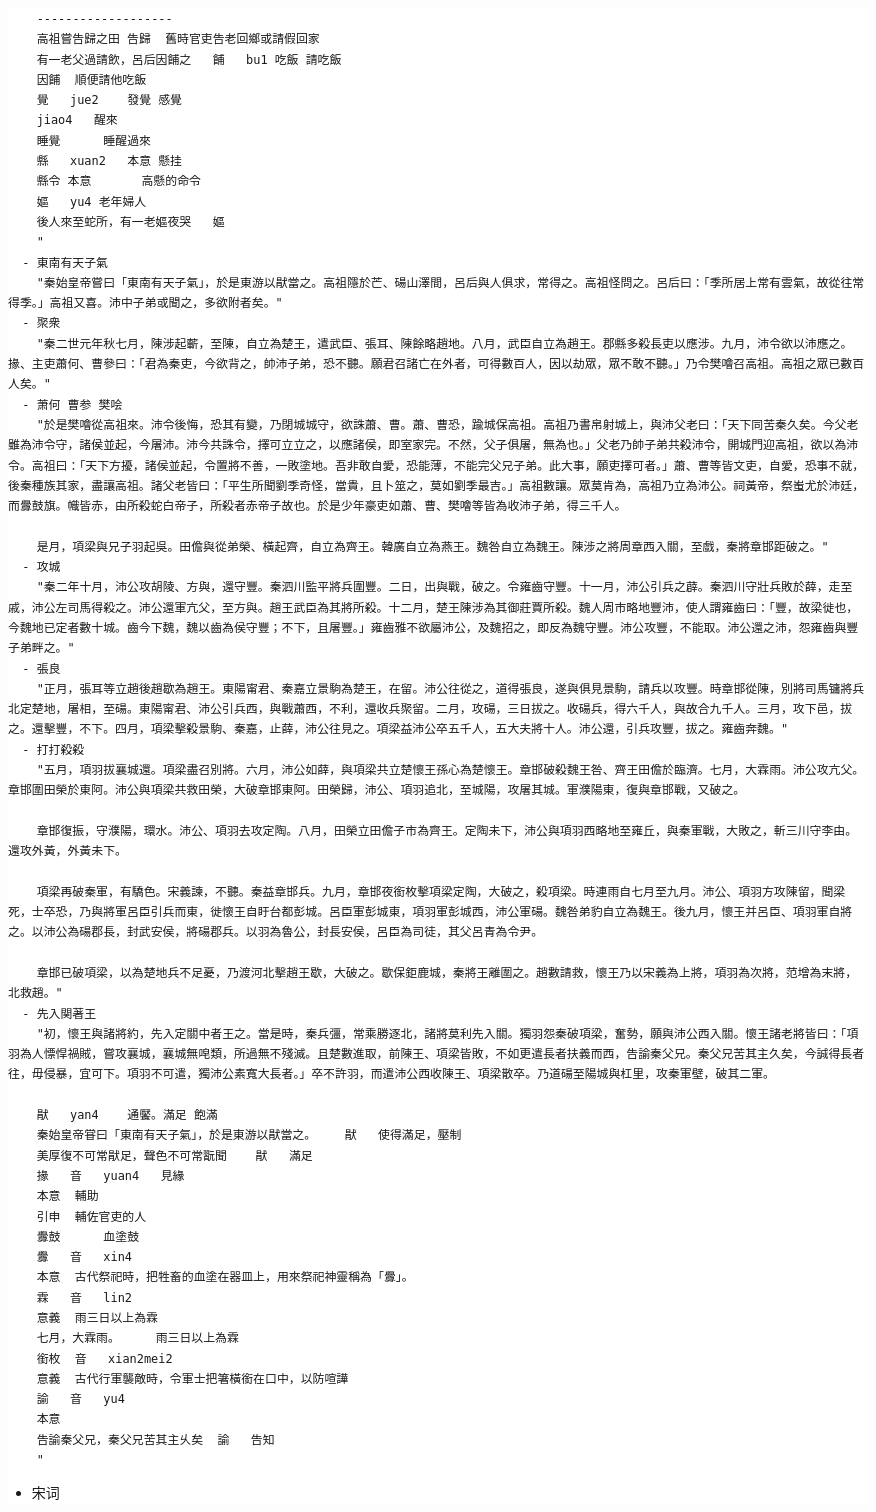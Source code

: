         -------------------
        高祖嘗告歸之田	告歸	舊時官吏告老回鄉或請假回家	
        有一老父過請飲，呂后因餔之	餔	bu1	吃飯 請吃飯
        因餔	順便請他吃飯	
        覺	jue2	發覺 感覺	
        jiao4	醒來	
        睡覺		睡醒過來	
        縣	xuan2	本意 懸挂	
        縣令 本意		高懸的命令	
        嫗	yu4	老年婦人	
        後人來至蛇所，有一老嫗夜哭	嫗		
        "
      - 東南有天子氣
        "秦始皇帝嘗曰「東南有天子氣」，於是東游以猒當之。高祖隱於芒、碭山澤間，呂后與人俱求，常得之。高祖怪問之。呂后曰：「季所居上常有雲氣，故從往常得季。」高祖又喜。沛中子弟或聞之，多欲附者矣。"
      - 聚衆
        "秦二世元年秋七月，陳涉起蘄，至陳，自立為楚王，遣武臣、張耳、陳餘略趙地。八月，武臣自立為趙王。郡縣多殺長吏以應涉。九月，沛令欲以沛應之。掾、主吏蕭何、曹參曰：「君為秦吏，今欲背之，帥沛子弟，恐不聽。願君召諸亡在外者，可得數百人，因以劫眾，眾不敢不聽。」乃令樊噲召高祖。高祖之眾已數百人矣。"
      - 萧何 曹参 樊哙
        "於是樊噲從高祖來。沛令後悔，恐其有變，乃閉城城守，欲誅蕭、曹。蕭、曹恐，踰城保高祖。高祖乃書帛射城上，與沛父老曰：「天下同苦秦久矣。今父老雖為沛令守，諸侯並起，今屠沛。沛今共誅令，擇可立立之，以應諸侯，即室家完。不然，父子俱屠，無為也。」父老乃帥子弟共殺沛令，開城門迎高祖，欲以為沛令。高祖曰：「天下方擾，諸侯並起，令置將不善，一敗塗地。吾非敢自愛，恐能薄，不能完父兄子弟。此大事，願吏擇可者。」蕭、曹等皆文吏，自愛，恐事不就，後秦種族其家，盡讓高祖。諸父老皆曰：「平生所聞劉季奇怪，當貴，且卜筮之，莫如劉季最吉。」高祖數讓。眾莫肯為，高祖乃立為沛公。祠黃帝，祭蚩尤於沛廷，而釁鼓旗。幟皆赤，由所殺蛇白帝子，所殺者赤帝子故也。於是少年豪吏如蕭、曹、樊噲等皆為收沛子弟，得三千人。
        
        是月，項梁與兄子羽起吳。田儋與從弟榮、橫起齊，自立為齊王。韓廣自立為燕王。魏咎自立為魏王。陳涉之將周章西入關，至戲，秦將章邯距破之。"
      - 攻城
        "秦二年十月，沛公攻胡陵、方與，還守豐。秦泗川監平將兵圍豐。二日，出與戰，破之。令雍齒守豐。十一月，沛公引兵之薜。秦泗川守壯兵敗於薛，走至戚，沛公左司馬得殺之。沛公還軍亢父，至方與。趙王武臣為其將所殺。十二月，楚王陳涉為其御莊賈所殺。魏人周市略地豐沛，使人謂雍齒曰：「豐，故梁徙也，今魏地已定者數十城。齒今下魏，魏以齒為侯守豐；不下，且屠豐。」雍齒雅不欲屬沛公，及魏招之，即反為魏守豐。沛公攻豐，不能取。沛公還之沛，怨雍齒與豐子弟畔之。"
      - 張良
        "正月，張耳等立趙後趙歇為趙王。東陽甯君、秦嘉立景駒為楚王，在留。沛公往從之，道得張良，遂與俱見景駒，請兵以攻豐。時章邯從陳，別將司馬镛將兵北定楚地，屠相，至碭。東陽甯君、沛公引兵西，與戰蕭西，不利，還收兵聚留。二月，攻碭，三日拔之。收碭兵，得六千人，與故合九千人。三月，攻下邑，拔之。還擊豐，不下。四月，項梁擊殺景駒、秦嘉，止薛，沛公往見之。項梁益沛公卒五千人，五大夫將十人。沛公還，引兵攻豐，拔之。雍齒奔魏。"
      - 打打殺殺
        "五月，項羽拔襄城還。項梁盡召別將。六月，沛公如薛，與項梁共立楚懷王孫心為楚懷王。章邯破殺魏王咎、齊王田儋於臨濟。七月，大霖雨。沛公攻亢父。章邯圍田榮於東阿。沛公與項梁共救田榮，大破章邯東阿。田榮歸，沛公、項羽追北，至城陽，攻屠其城。軍濮陽東，復與章邯戰，又破之。
        
        章邯復振，守濮陽，環水。沛公、項羽去攻定陶。八月，田榮立田儋子市為齊王。定陶未下，沛公與項羽西略地至雍丘，與秦軍戰，大敗之，斬三川守李由。還攻外黃，外黃未下。
        
        項梁再破秦軍，有驕色。宋義諫，不聽。秦益章邯兵。九月，章邯夜銜枚擊項梁定陶，大破之，殺項梁。時連雨自七月至九月。沛公、項羽方攻陳留，聞梁死，士卒恐，乃與將軍呂臣引兵而東，徙懷王自盱台都彭城。呂臣軍彭城東，項羽軍彭城西，沛公軍碭。魏咎弟豹自立為魏王。後九月，懷王并呂臣、項羽軍自將之。以沛公為碭郡長，封武安侯，將碭郡兵。以羽為魯公，封長安侯，呂臣為司徒，其父呂青為令尹。
        
        章邯已破項梁，以為楚地兵不足憂，乃渡河北擊趙王歇，大破之。歇保鉅鹿城，秦將王離圍之。趙數請救，懷王乃以宋義為上將，項羽為次將，范增為末將，北救趙。"
      - 先入関著王
        "初，懷王與諸將約，先入定關中者王之。當是時，秦兵彊，常乘勝逐北，諸將莫利先入關。獨羽怨秦破項梁，奮勢，願與沛公西入關。懷王諸老將皆曰：「項羽為人慓悍禍賊，嘗攻襄城，襄城無唣類，所過無不殘滅。且楚數進取，前陳王、項梁皆敗，不如更遣長者扶義而西，告諭秦父兄。秦父兄苦其主久矣，今誠得長者往，毋侵暴，宜可下。項羽不可遣，獨沛公素寬大長者。」卒不許羽，而遣沛公西收陳王、項梁散卒。乃道碭至陽城與杠里，攻秦軍壁，破其二軍。
        
        猒	yan4	通饜。滿足 飽滿	
        秦始皇帝甞曰「東南有天子氣」，於是東游以猒當之。	猒	使得滿足，壓制	
        美厚復不可常猒足，聲色不可常翫聞	猒	滿足	
        掾	音	yuan4	見緣
        本意	輔助	
        引申	輔佐官吏的人	
        釁鼓		血塗鼓	
        釁	音	xin4	
        本意	古代祭祀時，把牲畜的血塗在器皿上，用來祭祀神靈稱為「釁」。	
        霖 	音	lin2	
        意義	雨三日以上為霖	
        七月，大霖雨。		雨三日以上為霖	
        銜枚	音	xian2mei2	
        意義	古代行軍襲敵時，令軍士把箸橫銜在口中，以防喧譁	
        諭	音	yu4	
        本意		
        告諭秦父兄，秦父兄苦其主乆矣	諭	告知	
        "
  - 宋词